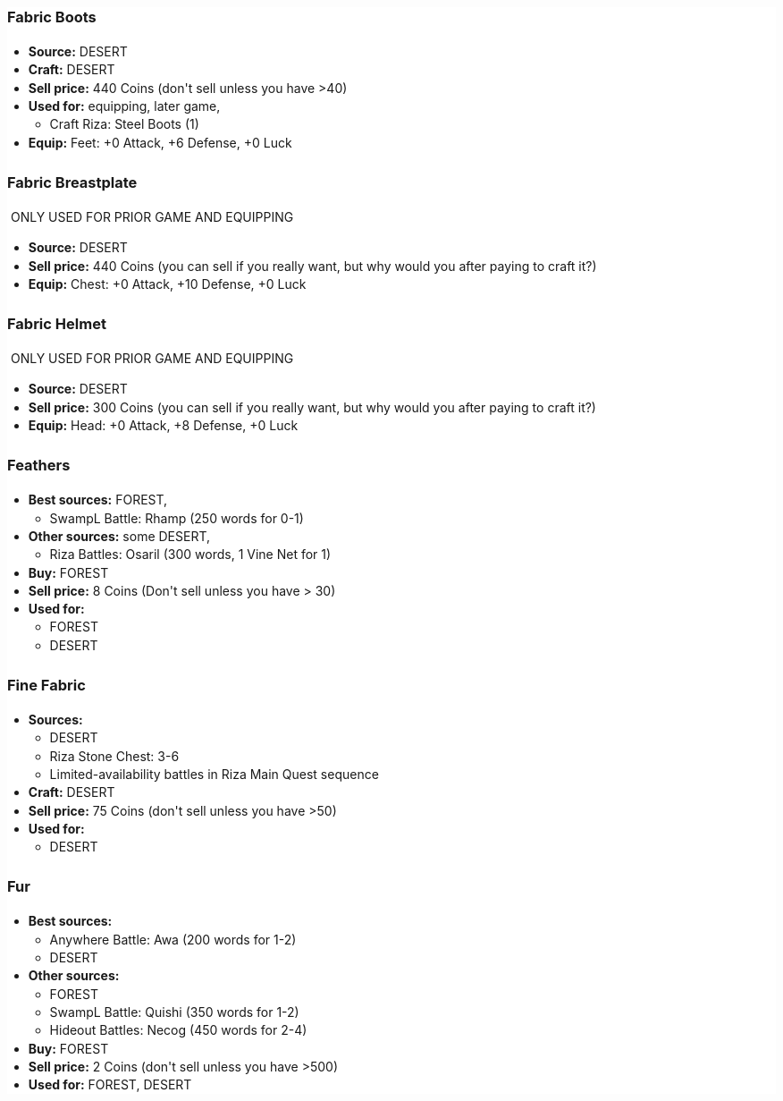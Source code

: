 ### Fabric Boots

- **Source:** DESERT
- **Craft:** DESERT
- **Sell price:** 440 Coins (don't sell unless you have >40)
- **Used for:** equipping, later game,
  - Craft Riza: Steel Boots (1)
- **Equip:** Feet: +0 Attack, +6 Defense, +0 Luck

### Fabric Breastplate

​	ONLY USED FOR PRIOR GAME AND EQUIPPING

- **Source:** DESERT
- **Sell price:** 440 Coins (you can sell if you really want, but why would you after paying to craft it?)
- **Equip:** Chest: +0 Attack, +10 Defense, +0 Luck

### Fabric Helmet

​	ONLY USED FOR PRIOR GAME AND EQUIPPING

- **Source:** DESERT
- **Sell price:** 300 Coins (you can sell if you really want, but why would you after paying to craft it?)
- **Equip:** Head: +0 Attack, +8 Defense, +0 Luck

### Feathers

- **Best sources:** FOREST,
  - SwampL Battle: Rhamp (250 words for 0-1)
- **Other sources:** some DESERT,
  - Riza Battles: Osaril (300 words, 1 Vine Net for 1)
- **Buy:** FOREST
- **Sell price:** 8 Coins (Don't sell unless you have > 30)
- **Used for:** 
  - FOREST
  - DESERT

### Fine Fabric

- **Sources:** 
  - DESERT
  - Riza Stone Chest: 3-6
  - Limited-availability battles in Riza Main Quest sequence
- **Craft:** DESERT
- **Sell price:** 75 Coins (don't sell unless you have >50)
- **Used for:** 
  - DESERT

### Fur

- **Best sources:** 
  - Anywhere Battle: Awa (200 words for 1-2)
  - DESERT
- **Other sources:** 
  - FOREST
  - SwampL Battle: Quishi (350 words for 1-2)
  - Hideout Battles: Necog (450 words for 2-4)
- **Buy:** FOREST
- **Sell price:** 2 Coins (don't sell unless you have >500)
- **Used for:** FOREST, DESERT
